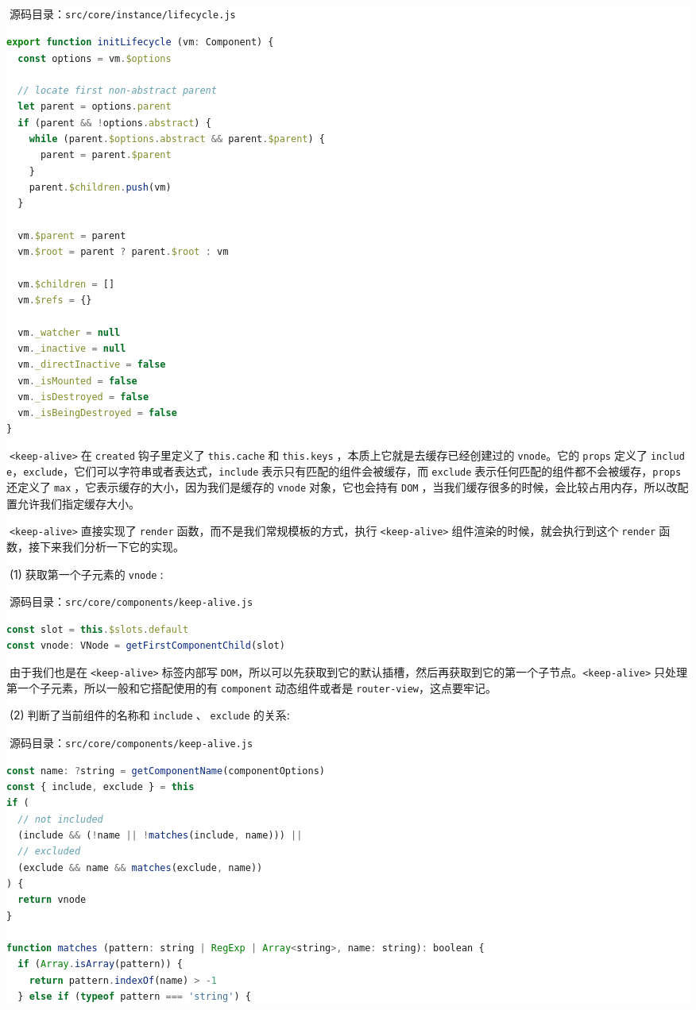 ​		源码目录：`src/core/instance/lifecycle.js`

```js
export function initLifecycle (vm: Component) {
  const options = vm.$options

  // locate first non-abstract parent
  let parent = options.parent
  if (parent && !options.abstract) {
    while (parent.$options.abstract && parent.$parent) {
      parent = parent.$parent
    }
    parent.$children.push(vm)
  }

  vm.$parent = parent
  vm.$root = parent ? parent.$root : vm

  vm.$children = []
  vm.$refs = {}

  vm._watcher = null
  vm._inactive = null
  vm._directInactive = false
  vm._isMounted = false
  vm._isDestroyed = false
  vm._isBeingDestroyed = false
}
```

​		`<keep-alive>` 在 `created` 钩子里定义了 `this.cache` 和 `this.keys` ，本质上它就是去缓存已经创建过的 `vnode`。它的 `props` 定义了 `include`，`exclude`，它们可以字符串或者表达式，`include` 表示只有匹配的组件会被缓存，而 `exclude` 表示任何匹配的组件都不会被缓存，`props` 还定义了 `max` ，它表示缓存的大小，因为我们是缓存的 `vnode` 对象，它也会持有 `DOM` ，当我们缓存很多的时候，会比较占用内存，所以改配置允许我们指定缓存大小。

​		`<keep-alive>` 直接实现了 `render` 函数，而不是我们常规模板的方式，执行 `<keep-alive>` 组件渲染的时候，就会执行到这个 `render` 函数，接下来我们分析一下它的实现。

​		(1) 获取第一个子元素的 `vnode` :

​		源码目录：`src/core/components/keep-alive.js`

```js
const slot = this.$slots.default
const vnode: VNode = getFirstComponentChild(slot)
```

​		由于我们也是在 `<keep-alive>` 标签内部写 `DOM`，所以可以先获取到它的默认插槽，然后再获取到它的第一个子节点。`<keep-alive>` 只处理第一个子元素，所以一般和它搭配使用的有 `component` 动态组件或者是 `router-view`，这点要牢记。

​		(2) 判断了当前组件的名称和 `include` 、 `exclude` 的关系:

​		源码目录：`src/core/components/keep-alive.js`

```js
const name: ?string = getComponentName(componentOptions)
const { include, exclude } = this
if (
  // not included
  (include && (!name || !matches(include, name))) ||
  // excluded
  (exclude && name && matches(exclude, name))
) {
  return vnode
}

function matches (pattern: string | RegExp | Array<string>, name: string): boolean {
  if (Array.isArray(pattern)) {
    return pattern.indexOf(name) > -1
  } else if (typeof pattern === 'string') {
```